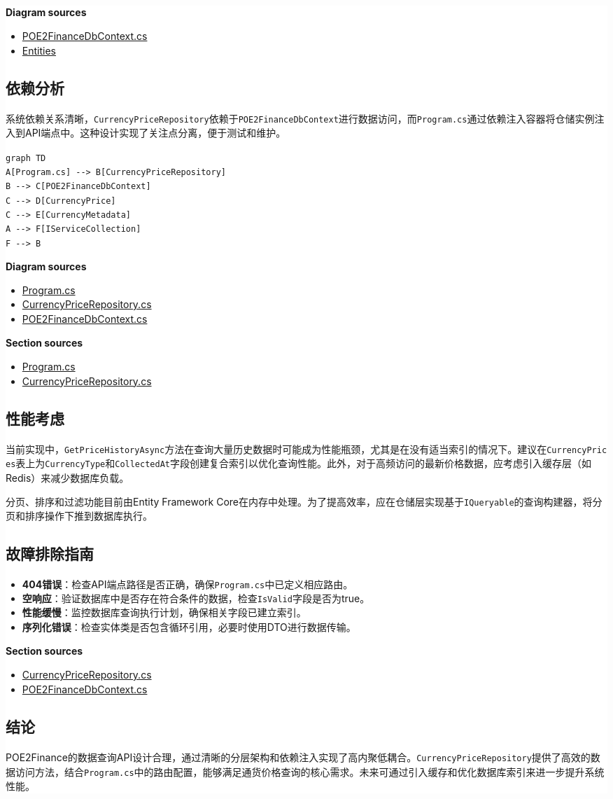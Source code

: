 **Diagram sources**
- [POE2FinanceDbContext.cs](file://src/POE2Finance.Data/DbContexts/POE2FinanceDbContext.cs#L15-L45)
- [Entities](file://src/POE2Finance.Core/Entities/)

## 依赖分析
系统依赖关系清晰，`CurrencyPriceRepository`依赖于`POE2FinanceDbContext`进行数据访问，而`Program.cs`通过依赖注入容器将仓储实例注入到API端点中。这种设计实现了关注点分离，便于测试和维护。

```mermaid
graph TD
A[Program.cs] --> B[CurrencyPriceRepository]
B --> C[POE2FinanceDbContext]
C --> D[CurrencyPrice]
C --> E[CurrencyMetadata]
A --> F[IServiceCollection]
F --> B
```

**Diagram sources**
- [Program.cs](file://src/POE2Finance.Web/Program.cs#L1-L145)
- [CurrencyPriceRepository.cs](file://src/POE2Finance.Data/Repositories/CurrencyPriceRepository.cs#L10-L95)
- [POE2FinanceDbContext.cs](file://src/POE2Finance.Data/DbContexts/POE2FinanceDbContext.cs#L9-L177)

**Section sources**
- [Program.cs](file://src/POE2Finance.Web/Program.cs#L1-L145)
- [CurrencyPriceRepository.cs](file://src/POE2Finance.Data/Repositories/CurrencyPriceRepository.cs#L10-L95)

## 性能考虑
当前实现中，`GetPriceHistoryAsync`方法在查询大量历史数据时可能成为性能瓶颈，尤其是在没有适当索引的情况下。建议在`CurrencyPrices`表上为`CurrencyType`和`CollectedAt`字段创建复合索引以优化查询性能。此外，对于高频访问的最新价格数据，应考虑引入缓存层（如Redis）来减少数据库负载。

分页、排序和过滤功能目前由Entity Framework Core在内存中处理。为了提高效率，应在仓储层实现基于`IQueryable`的查询构建器，将分页和排序操作下推到数据库执行。

## 故障排除指南
- **404错误**：检查API端点路径是否正确，确保`Program.cs`中已定义相应路由。
- **空响应**：验证数据库中是否存在符合条件的数据，检查`IsValid`字段是否为true。
- **性能缓慢**：监控数据库查询执行计划，确保相关字段已建立索引。
- **序列化错误**：检查实体类是否包含循环引用，必要时使用DTO进行数据传输。

**Section sources**
- [CurrencyPriceRepository.cs](file://src/POE2Finance.Data/Repositories/CurrencyPriceRepository.cs#L20-L95)
- [POE2FinanceDbContext.cs](file://src/POE2Finance.Data/DbContexts/POE2FinanceDbContext.cs#L9-L177)

## 结论
POE2Finance的数据查询API设计合理，通过清晰的分层架构和依赖注入实现了高内聚低耦合。`CurrencyPriceRepository`提供了高效的数据访问方法，结合`Program.cs`中的路由配置，能够满足通货价格查询的核心需求。未来可通过引入缓存和优化数据库索引来进一步提升系统性能。
